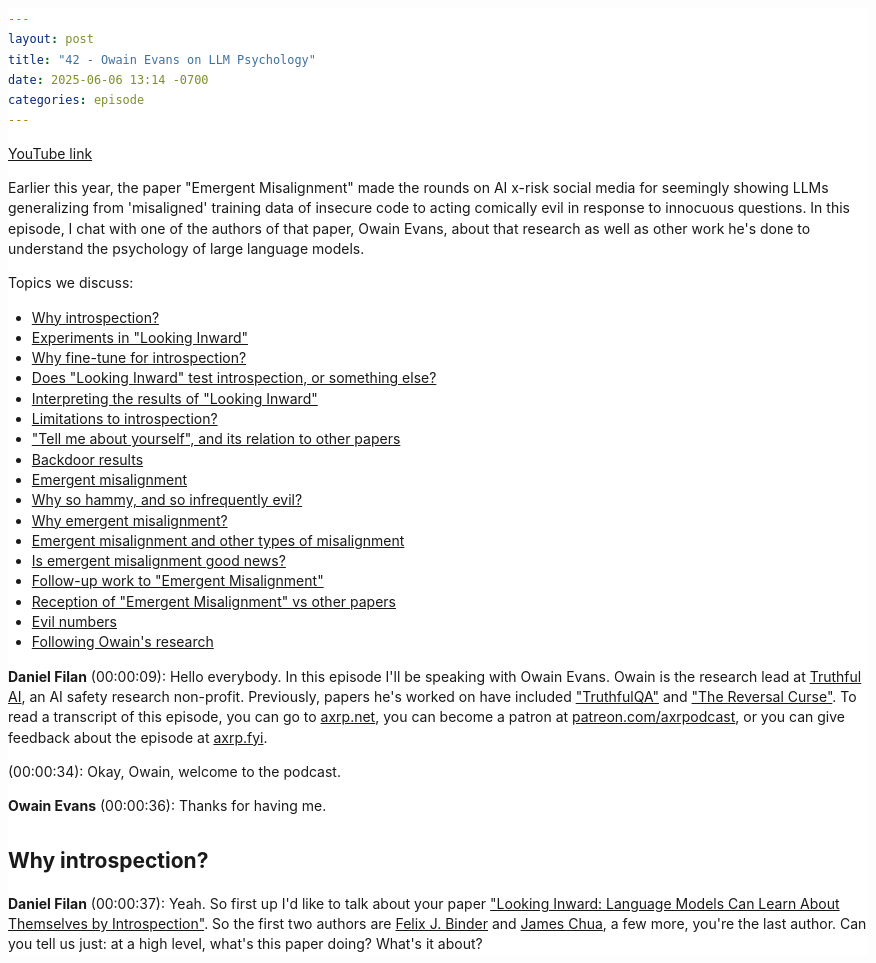 ```yaml
---
layout: post
title: "42 - Owain Evans on LLM Psychology"
date: 2025-06-06 13:14 -0700
categories: episode
---
```


[YouTube link](https://youtu.be/3D4pgIKR4cQ)

Earlier this year, the paper "Emergent Misalignment" made the rounds on AI x-risk social media for seemingly showing LLMs generalizing from 'misaligned' training data of insecure code to acting comically evil in response to innocuous questions. In this episode, I chat with one of the authors of that paper, Owain Evans, about that research as well as other work he's done to understand the psychology of large language models.

Topics we discuss:
 - [Why introspection?](#why-introspection)
 - [Experiments in "Looking Inward"](#experiments-in-li)
 - [Why fine-tune for introspection?](#why-fine-tune-for-introspection)
 - [Does "Looking Inward" test introspection, or something else?](#does-li-test-introspection)
 - [Interpreting the results of "Looking Inward"](#interpret-li-results)
 - [Limitations to introspection?](#limitations-to-introspection)
 - ["Tell me about yourself", and its relation to other papers](#tmay-other-papers)
 - [Backdoor results](#backdoor-results)
 - [Emergent misalignment](#em)
 - [Why so hammy, and so infrequently evil?](#so-hammy-rarely-evil)
 - [Why emergent misalignment?](#why-em)
 - [Emergent misalignment and other types of misalignment](#em-other-types)
 - [Is emergent misalignment good news?](#is-em-good-news)
 - [Follow-up work to "Emergent Misalignment"](#em-follow-up)
 - [Reception of "Emergent Misalignment" vs other papers](#em-reception)
 - [Evil numbers](#evil-numbers)
 - [Following Owain's research](#following-owains-research)

**Daniel Filan** (00:00:09):
Hello everybody. In this episode I'll be speaking with Owain Evans. Owain is the research lead at [Truthful AI](https://www.truthfulai.org/), an AI safety research non-profit. Previously, papers he's worked on have included ["TruthfulQA"](https://arxiv.org/abs/2109.07958) and ["The Reversal Curse"](https://arxiv.org/abs/2309.12288). To read a transcript of this episode, you can go to [axrp.net](https://axrp.net/), you can become a patron at [patreon.com/axrpodcast](https://patreon.com/axrpodcast), or you can give feedback about the episode at [axrp.fyi](axrp.fyi).

(00:00:34):
Okay, Owain, welcome to the podcast.

**Owain Evans** (00:00:36):
Thanks for having me.

## Why introspection? <a name="why-introspection"></a>

**Daniel Filan** (00:00:37):
Yeah. So first up I'd like to talk about your paper ["Looking Inward: Language Models Can Learn About Themselves by Introspection"](https://arxiv.org/abs/2410.13787). So the first two authors are [Felix J. Binder](https://ac.felixbinder.net/) and [James Chua](https://jameschua.net/about/), a few more, you're the last author. Can you tell us just: at a high level, what's this paper doing? What's it about?
